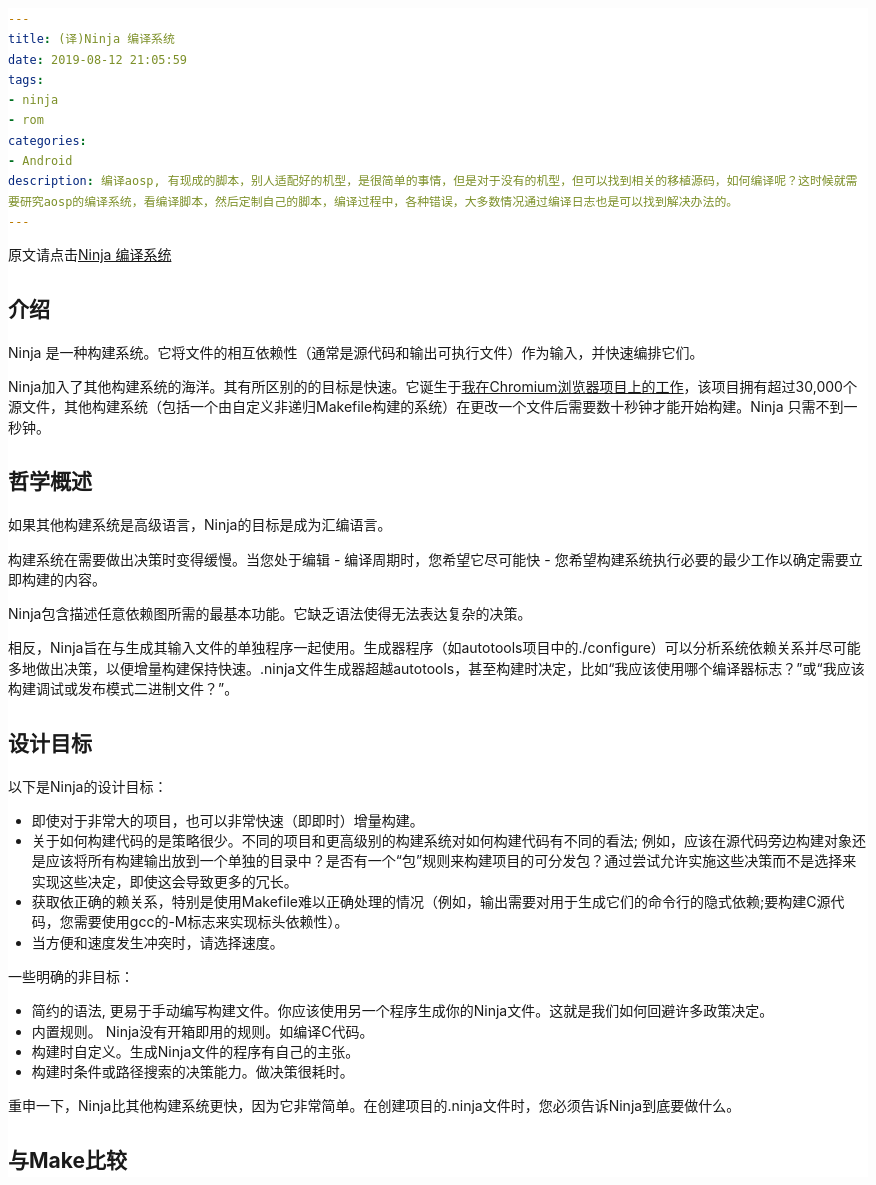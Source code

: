 ```yaml
---
title: (译)Ninja 编译系统
date: 2019-08-12 21:05:59
tags: 
- ninja
- rom
categories: 
- Android
description: 编译aosp, 有现成的脚本，别人适配好的机型，是很简单的事情，但是对于没有的机型，但可以找到相关的移植源码，如何编译呢？这时候就需要研究aosp的编译系统，看编译脚本，然后定制自己的脚本，编译过程中，各种错误，大多数情况通过编译日志也是可以找到解决办法的。 
---
```


原文请点击[Ninja 编译系统](https://ninja-build.org/manual.html)

介绍
----

Ninja 是一种构建系统。它将文件的相互依赖性（通常是源代码和输出可执行文件）作为输入，并快速编排它们。

Ninja加入了其他构建系统的海洋。其有所区别的的目标是快速。它诞生于[我在Chromium浏览器项目上的工作](http://neugierig.org/software/chromium/notes/2011/02/ninja.html)，该项目拥有超过30,000个源文件，其他构建系统（包括一个由自定义非递归Makefile构建的系统）在更改一个文件后需要数十秒钟才能开始构建。Ninja 只需不到一秒钟。

哲学概述
-------

如果其他构建系统是高级语言，Ninja的目标是成为汇编语言。

构建系统在需要做出决策时变得缓慢。当您处于编辑 - 编译周期时，您希望它尽可能快 - 您希望构建系统执行必要的最少工作以确定需要立即构建的内容。

Ninja包含描述任意依赖图所需的最基本功能。它缺乏语法使得无法表达复杂的决策。

相反，Ninja旨在与生成其输入文件的单独程序一起使用。生成器程序（如autotools项目中的./configure）可以分析系统依赖关系并尽可能多地做出决策，以便增量构建保持快速。.ninja文件生成器超越autotools，甚至构建时决定，比如“我应该使用哪个编译器标志？”或“我应该构建调试或发布模式二进制文件？”。

设计目标
-------

以下是Ninja的设计目标：

* 即使对于非常大的项目，也可以非常快速（即即时）增量构建。
* 关于如何构建代码的是策略很少。不同的项目和更高级别的构建系统对如何构建代码有不同的看法; 例如，应该在源代码旁边构建对象还是应该将所有构建输出放到一个单独的目录中？是否有一个“包”规则来构建项目的可分发包？通过尝试允许实施这些决策而不是选择来实现这些决定，即使这会导致更多的冗长。
* 获取依正确的赖关系，特别是使用Makefile难以正确处理的情况（例如，输出需要对用于生成它们的命令行的隐式依赖;要构建C源代码，您需要使用gcc的-M标志来实现标头依赖性）。
* 当方便和速度发生冲突时，请选择速度。

一些明确的非目标：

* 简约的语法, 更易于手动编写构建文件。你应该使用另一个程序生成你的Ninja文件。这就是我们如何回避许多政策决定。
* 内置规则。 Ninja没有开箱即用的规则。如编译C代码。
* 构建时自定义。生成Ninja文件的程序有自己的主张。
* 构建时条件或路径搜索的决策能力。做决策很耗时。

重申一下，Ninja比其他构建系统更快，因为它非常简单。在创建项目的.ninja文件时，您必须告诉Ninja到底要做什么。

与Make比较
--------
